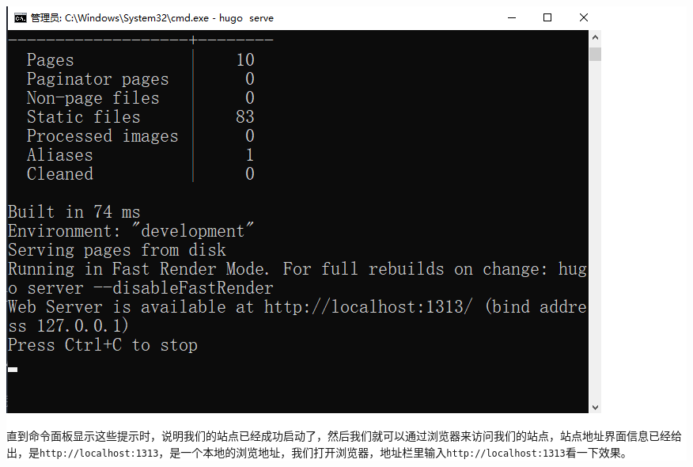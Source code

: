 
![](image-15.png)

直到命令面板显示这些提示时，说明我们的站点已经成功启动了，然后我们就可以通过浏览器来访问我们的站点，站点地址界面信息已经给出，是```http://localhost:1313```，是一个本地的浏览地址，我们打开浏览器，地址栏里输入```http://localhost:1313```看一下效果。
